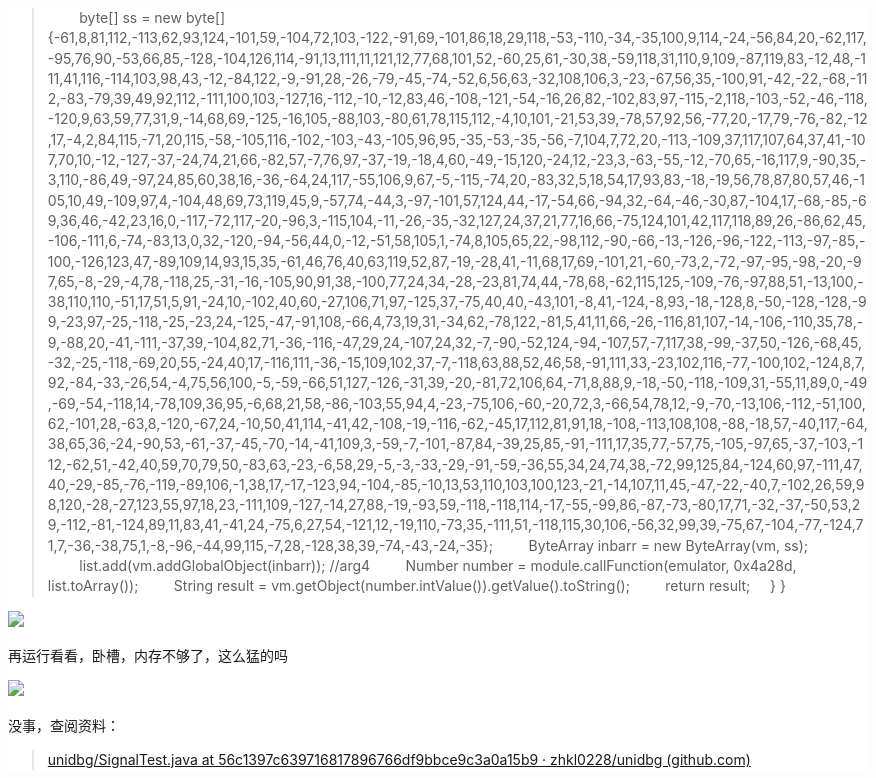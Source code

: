 >         byte[] ss = new byte[]{-61,8,81,112,-113,62,93,124,-101,59,-104,72,103,-122,-91,69,-101,86,18,29,118,-53,-110,-34,-35,100,9,114,-24,-56,84,20,-62,117,-95,76,90,-53,66,85,-128,-104,126,114,-91,13,111,11,121,12,77,68,101,52,-60,25,61,-30,38,-59,118,31,110,9,109,-87,119,83,-12,48,-111,41,116,-114,103,98,43,-12,-84,122,-9,-91,28,-26,-79,-45,-74,-52,6,56,63,-32,108,106,3,-23,-67,56,35,-100,91,-42,-22,-68,-112,-83,-79,39,49,92,112,-111,100,103,-127,16,-112,-10,-12,83,46,-108,-121,-54,-16,26,82,-102,83,97,-115,-2,118,-103,-52,-46,-118,-120,9,63,59,77,31,9,-14,68,69,-125,-16,105,-88,103,-80,61,78,115,112,-4,10,101,-21,53,39,-78,57,92,56,-77,20,-17,79,-76,-82,-12,17,-4,2,84,115,-71,20,115,-58,-105,116,-102,-103,-43,-105,96,95,-35,-53,-35,-56,-7,104,7,72,20,-113,-109,37,117,107,64,37,41,-107,70,10,-12,-127,-37,-24,74,21,66,-82,57,-7,76,97,-37,-19,-18,4,60,-49,-15,120,-24,12,-23,3,-63,-55,-12,-70,65,-16,117,9,-90,35,-3,110,-86,49,-97,24,85,60,38,16,-36,-64,24,117,-55,106,9,67,-5,-115,-74,20,-83,32,5,18,54,17,93,83,-18,-19,56,78,87,80,57,46,-105,10,49,-109,97,4,-104,48,69,73,119,45,9,-57,74,-44,3,-97,-101,57,124,44,-17,-54,66,-94,32,-64,-46,-30,87,-104,17,-68,-85,-69,36,46,-42,23,16,0,-117,-72,117,-20,-96,3,-115,104,-11,-26,-35,-32,127,24,37,21,77,16,66,-75,124,101,42,117,118,89,26,-86,62,45,-106,-111,6,-74,-83,13,0,32,-120,-94,-56,44,0,-12,-51,58,105,1,-74,8,105,65,22,-98,112,-90,-66,-13,-126,-96,-122,-113,-97,-85,-100,-126,123,47,-89,109,14,93,15,35,-61,46,76,40,63,119,52,87,-19,-28,41,-11,68,17,69,-101,21,-60,-73,2,-72,-97,-95,-98,-20,-97,65,-8,-29,-4,78,-118,25,-31,-16,-105,90,91,38,-100,77,24,34,-28,-23,81,74,44,-78,68,-62,115,125,-109,-76,-97,88,51,-13,100,-38,110,110,-51,17,51,5,91,-24,10,-102,40,60,-27,106,71,97,-125,37,-75,40,40,-43,101,-8,41,-124,-8,93,-18,-128,8,-50,-128,-128,-99,-23,97,-25,-118,-25,-23,24,-125,-47,-91,108,-66,4,73,19,31,-34,62,-78,122,-81,5,41,11,66,-26,-116,81,107,-14,-106,-110,35,78,-9,-88,20,-41,-111,-37,39,-104,82,71,-36,-116,-47,29,24,-107,24,32,-7,-90,-52,124,-94,-107,57,-7,117,38,-99,-37,50,-126,-68,45,-32,-25,-118,-69,20,55,-24,40,17,-116,111,-36,-15,109,102,37,-7,-118,63,88,52,46,58,-91,111,33,-23,102,116,-77,-100,102,-124,8,7,92,-84,-33,-26,54,-4,75,56,100,-5,-59,-66,51,127,-126,-31,39,-20,-81,72,106,64,-71,8,88,9,-18,-50,-118,-109,31,-55,11,89,0,-49,-69,-54,-118,14,-78,109,36,95,-6,68,21,58,-86,-103,55,94,4,-23,-75,106,-60,-20,72,3,-66,54,78,12,-9,-70,-13,106,-112,-51,100,62,-101,28,-63,8,-120,-67,24,-10,50,41,114,-41,42,-108,-19,-116,-62,-45,17,112,81,91,18,-108,-113,108,108,-88,-18,57,-40,117,-64,38,65,36,-24,-90,53,-61,-37,-45,-70,-14,-41,109,3,-59,-7,-101,-87,84,-39,25,85,-91,-111,17,35,77,-57,75,-105,-97,65,-37,-103,-112,-62,51,-42,40,59,70,79,50,-83,63,-23,-6,58,29,-5,-3,-33,-29,-91,-59,-36,55,34,24,74,38,-72,99,125,84,-124,60,97,-111,47,40,-29,-85,-76,-119,-89,106,-1,38,17,-17,-123,94,-104,-85,-10,13,53,110,103,100,123,-21,-14,107,11,45,-47,-22,-40,7,-102,26,59,98,120,-28,-27,123,55,97,18,23,-111,109,-127,-14,27,88,-19,-93,59,-118,-118,114,-17,-55,-99,86,-87,-73,-80,17,71,-32,-37,-50,53,29,-112,-81,-124,89,11,83,41,-41,24,-75,6,27,54,-121,12,-19,110,-73,35,-111,51,-118,115,30,106,-56,32,99,39,-75,67,-104,-77,-124,71,7,-36,-38,75,1,-8,-96,-44,99,115,-7,28,-128,38,39,-74,-43,-24,-35};
>         ByteArray inbarr = new ByteArray(vm, ss);
>         list.add(vm.addGlobalObject(inbarr)); //arg4
>         Number number = module.callFunction(emulator, 0x4a28d, list.toArray());
>         String result = vm.getObject(number.intValue()).getValue().toString();
>         return result;
>     }
> }
> ```

![](https://img2023.cnblogs.com/blog/1249183/202304/1249183-20230424172850994-1722394776.png)

再运行看看，卧槽，内存不够了，这么猛的吗

![](https://img2023.cnblogs.com/blog/1249183/202304/1249183-20230424173032221-201898625.png)

没事，查阅资料：

> [unidbg/SignalTest.java at 56c1397c639716817896766df9bbce9c3a0a15b9 · zhkl0228/unidbg (github.com)](https://github.com/zhkl0228/unidbg/blob/56c1397c639716817896766df9bbce9c3a0a15b9/unidbg-android/src/test/java/com/github/unidbg/android/SignalTest.java#L53)
